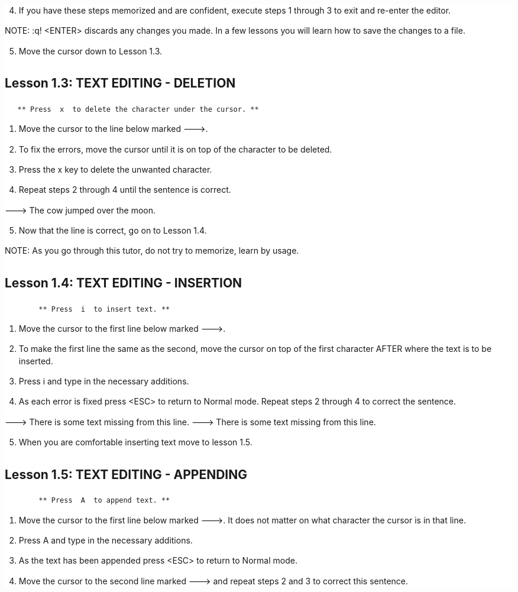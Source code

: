 4. If you have these steps memorized and are confident, execute steps
   1 through 3 to exit and re-enter the editor.

NOTE: :q! \<ENTER> discards any changes you made. In a few lessons you
will learn how to save the changes to a file.

5. Move the cursor down to Lesson 1.3.

## Lesson 1.3: TEXT EDITING - DELETION

       ** Press  x  to delete the character under the cursor. **

1. Move the cursor to the line below marked --->.

2. To fix the errors, move the cursor until it is on top of the
   character to be deleted.

3. Press the x key to delete the unwanted character.

4. Repeat steps 2 through 4 until the sentence is correct.

---> The cow jumped over the moon.

5. Now that the line is correct, go on to Lesson 1.4.

NOTE: As you go through this tutor, do not try to memorize, learn by usage.

## Lesson 1.4: TEXT EDITING - INSERTION

    		** Press  i  to insert text. **

1. Move the cursor to the first line below marked --->.

2. To make the first line the same as the second, move the cursor on top
   of the first character AFTER where the text is to be inserted.

3. Press i and type in the necessary additions.

4. As each error is fixed press \<ESC> to return to Normal mode.
   Repeat steps 2 through 4 to correct the sentence.

---> There is some text missing from this line.
---> There is some text missing from this line.

5. When you are comfortable inserting text move to lesson 1.5.

## Lesson 1.5: TEXT EDITING - APPENDING

    		** Press  A  to append text. **

1. Move the cursor to the first line below marked --->.
   It does not matter on what character the cursor is in that line.

2. Press A and type in the necessary additions.

3. As the text has been appended press \<ESC> to return to Normal mode.

4. Move the cursor to the second line marked ---> and repeat
   steps 2 and 3 to correct this sentence.
